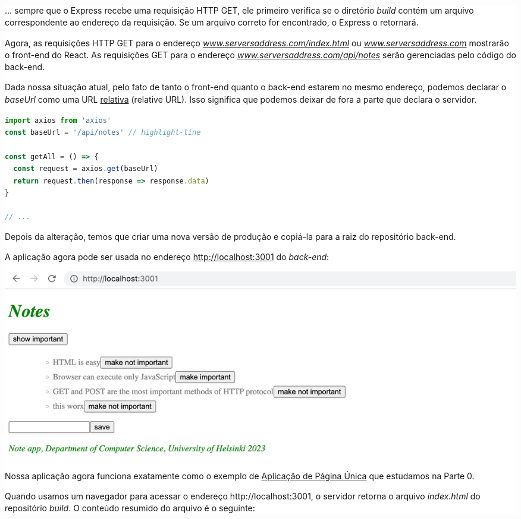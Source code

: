 ... sempre que o Express recebe uma requisição HTTP GET, ele primeiro verifica se o diretório <i>build</i> contém um arquivo correspondente ao endereço da requisição. Se um arquivo correto for encontrado, o Express o retornará.

Agora, as requisições HTTP GET para o endereço <i>www.serversaddress.com/index.html</i> ou <i>www.serversaddress.com</i> mostrarão o front-end do React. As requisições GET para o endereço <i>www.serversaddress.com/api/notes</i> serão gerenciadas pelo código do back-end.

Dada nossa situação atual, pelo fato de tanto o front-end quanto o back-end estarem no mesmo endereço, podemos declarar o _baseUrl_ como uma URL [relativa](https://www.w3.org/TR/WD-html40-970917/htmlweb.html#h-5.1.2) (relative URL). Isso significa que podemos deixar de fora a parte que declara o servidor.

```js
import axios from 'axios'
const baseUrl = '/api/notes' // highlight-line

const getAll = () => {
  const request = axios.get(baseUrl)
  return request.then(response => response.data)
}

// ...
```

Depois da alteração, temos que criar uma nova versão de produção e copiá-la para a raiz do repositório back-end.

A aplicação agora pode ser usada no endereço <http://localhost:3001> do <i>back-end</i>:

![Captura de tela da aplicação Notes](../../images/3/28new.png)

Nossa aplicação agora funciona exatamente como o exemplo de [Aplicação de Página Única](/ptbr/part0/fundamentos_de_aplicacoes_web#aplicacao-de-pagina-unica-spa-single-page-application) que estudamos na Parte 0. 

Quando usamos um navegador para acessar o endereço http://localhost:3001, o servidor retorna o arquivo <i>index.html</i> do repositório <i>build</i>. O conteúdo resumido do arquivo é o seguinte:

